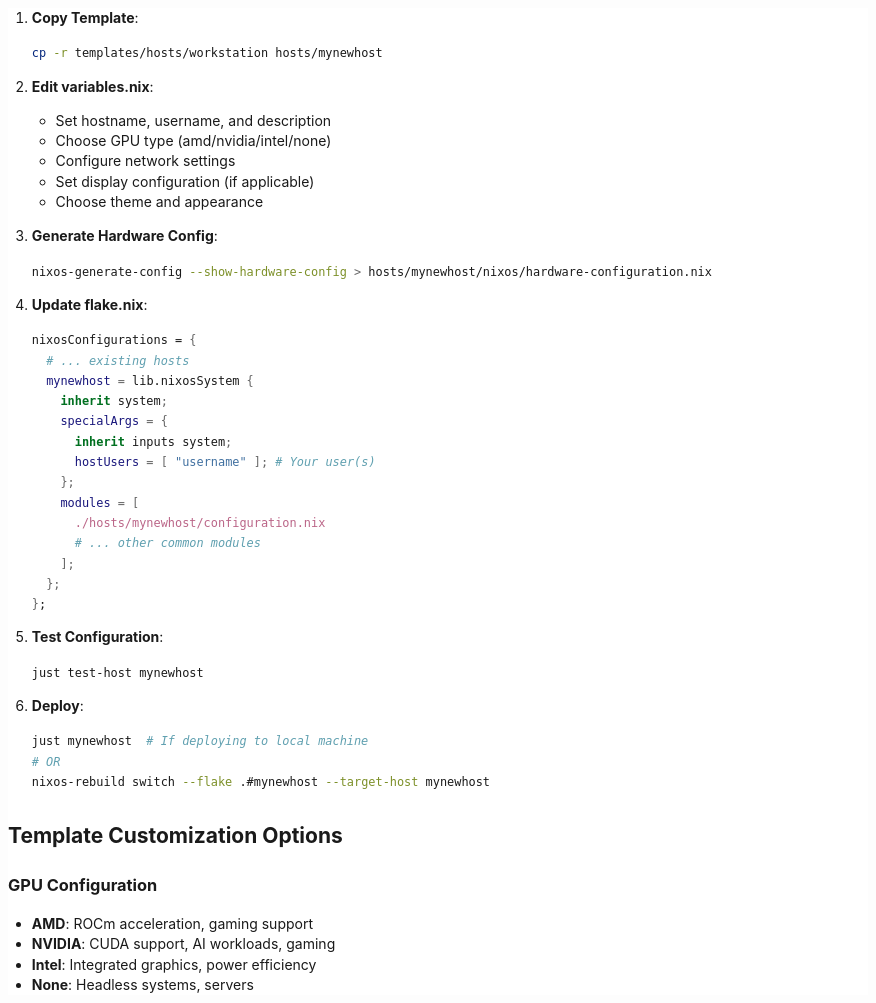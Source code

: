 1. **Copy Template**:

   ```bash
   cp -r templates/hosts/workstation hosts/mynewhost
   ```

2. **Edit variables.nix**:
   - Set hostname, username, and description
   - Choose GPU type (amd/nvidia/intel/none)
   - Configure network settings
   - Set display configuration (if applicable)
   - Choose theme and appearance

3. **Generate Hardware Config**:

   ```bash
   nixos-generate-config --show-hardware-config > hosts/mynewhost/nixos/hardware-configuration.nix
   ```

4. **Update flake.nix**:

   ```nix
   nixosConfigurations = {
     # ... existing hosts
     mynewhost = lib.nixosSystem {
       inherit system;
       specialArgs = {
         inherit inputs system;
         hostUsers = [ "username" ]; # Your user(s)
       };
       modules = [
         ./hosts/mynewhost/configuration.nix
         # ... other common modules
       ];
     };
   };
   ```

5. **Test Configuration**:

   ```bash
   just test-host mynewhost
   ```

6. **Deploy**:

   ```bash
   just mynewhost  # If deploying to local machine
   # OR
   nixos-rebuild switch --flake .#mynewhost --target-host mynewhost
   ```

## Template Customization Options

### GPU Configuration

- **AMD**: ROCm acceleration, gaming support
- **NVIDIA**: CUDA support, AI workloads, gaming
- **Intel**: Integrated graphics, power efficiency
- **None**: Headless systems, servers
